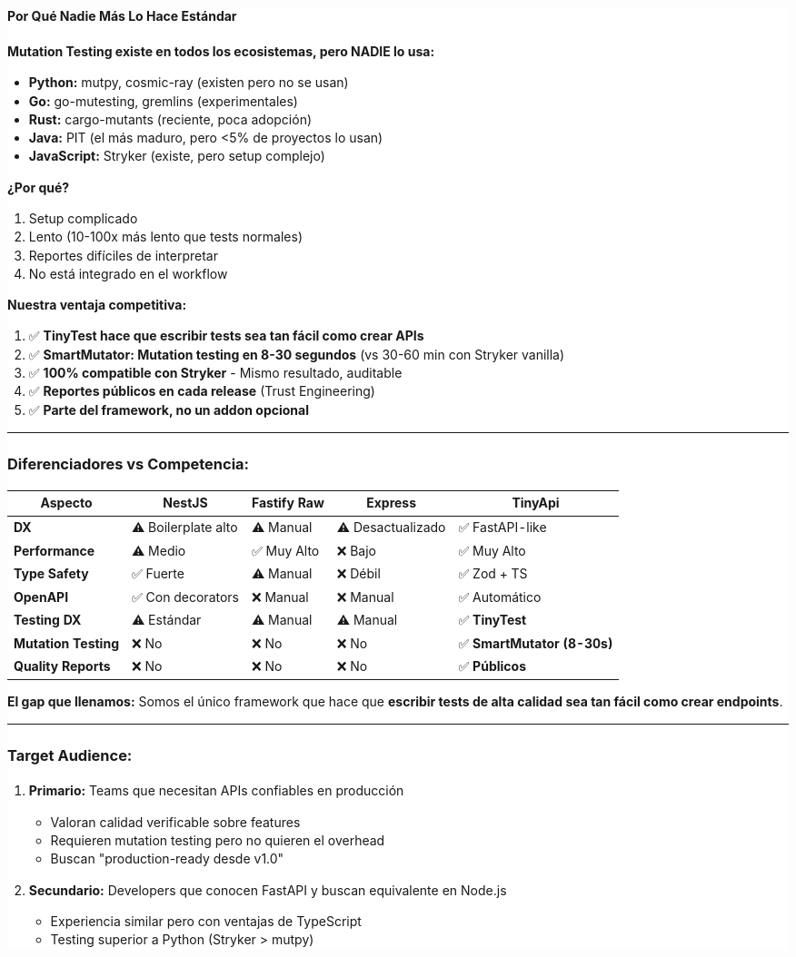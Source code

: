 #### Por Qué Nadie Más Lo Hace Estándar

**Mutation Testing existe en todos los ecosistemas, pero NADIE lo usa:**
- **Python:** mutpy, cosmic-ray (existen pero no se usan)
- **Go:** go-mutesting, gremlins (experimentales)
- **Rust:** cargo-mutants (reciente, poca adopción)
- **Java:** PIT (el más maduro, pero <5% de proyectos lo usan)
- **JavaScript:** Stryker (existe, pero setup complejo)

**¿Por qué?**
1. Setup complicado
2. Lento (10-100x más lento que tests normales)
3. Reportes difíciles de interpretar
4. No está integrado en el workflow

**Nuestra ventaja competitiva:**
1. ✅ **TinyTest hace que escribir tests sea tan fácil como crear APIs**
2. ✅ **SmartMutator: Mutation testing en 8-30 segundos** (vs 30-60 min con Stryker vanilla)
3. ✅ **100% compatible con Stryker** - Mismo resultado, auditable
4. ✅ **Reportes públicos en cada release** (Trust Engineering)
5. ✅ **Parte del framework, no un addon opcional**

---

### Diferenciadores vs Competencia:

| Aspecto | NestJS | Fastify Raw | Express | **TinyApi** |
|---------|--------|-------------|---------|-------------|
| **DX** | ⚠️ Boilerplate alto | ⚠️ Manual | ⚠️ Desactualizado | ✅ FastAPI-like |
| **Performance** | ⚠️ Medio | ✅ Muy Alto | ❌ Bajo | ✅ Muy Alto |
| **Type Safety** | ✅ Fuerte | ⚠️ Manual | ❌ Débil | ✅ Zod + TS |
| **OpenAPI** | ✅ Con decorators | ❌ Manual | ❌ Manual | ✅ Automático |
| **Testing DX** | ⚠️ Estándar | ⚠️ Manual | ⚠️ Manual | ✅ **TinyTest** |
| **Mutation Testing** | ❌ No | ❌ No | ❌ No | ✅ **SmartMutator (8-30s)** |
| **Quality Reports** | ❌ No | ❌ No | ❌ No | ✅ **Públicos** |

**El gap que llenamos:** Somos el único framework que hace que **escribir tests de alta calidad sea tan fácil como crear endpoints**.

---

### Target Audience:

1. **Primario:** Teams que necesitan APIs confiables en producción
   - Valoran calidad verificable sobre features
   - Requieren mutation testing pero no quieren el overhead
   - Buscan "production-ready desde v1.0"

2. **Secundario:** Developers que conocen FastAPI y buscan equivalente en Node.js
   - Experiencia similar pero con ventajas de TypeScript
   - Testing superior a Python (Stryker > mutpy)

